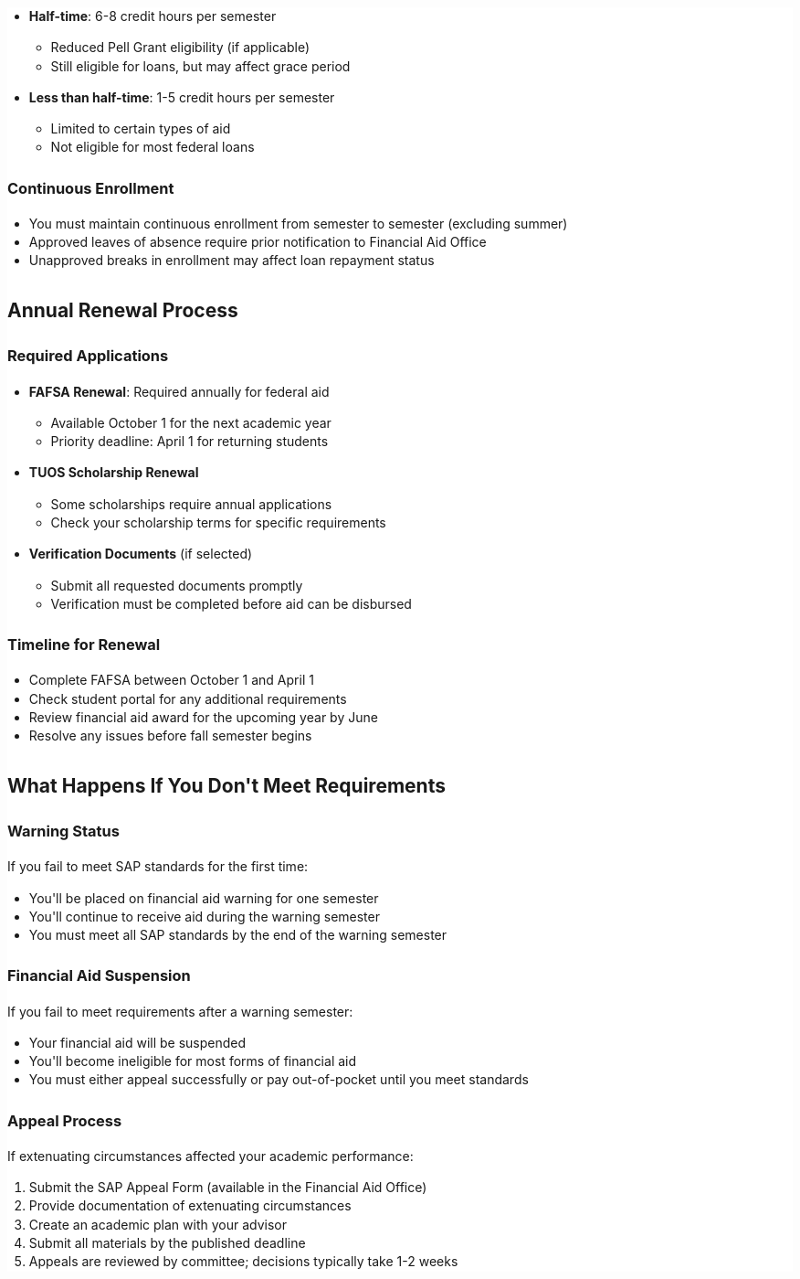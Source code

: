 - **Half-time**: 6-8 credit hours per semester
  - Reduced Pell Grant eligibility (if applicable)
  - Still eligible for loans, but may affect grace period
  
- **Less than half-time**: 1-5 credit hours per semester
  - Limited to certain types of aid
  - Not eligible for most federal loans

### Continuous Enrollment
- You must maintain continuous enrollment from semester to semester (excluding summer)
- Approved leaves of absence require prior notification to Financial Aid Office
- Unapproved breaks in enrollment may affect loan repayment status

## Annual Renewal Process

### Required Applications
- **FAFSA Renewal**: Required annually for federal aid
  - Available October 1 for the next academic year
  - Priority deadline: April 1 for returning students
  
- **TUOS Scholarship Renewal**
  - Some scholarships require annual applications
  - Check your scholarship terms for specific requirements
  
- **Verification Documents** (if selected)
  - Submit all requested documents promptly
  - Verification must be completed before aid can be disbursed

### Timeline for Renewal
- Complete FAFSA between October 1 and April 1
- Check student portal for any additional requirements
- Review financial aid award for the upcoming year by June
- Resolve any issues before fall semester begins

## What Happens If You Don't Meet Requirements

### Warning Status
If you fail to meet SAP standards for the first time:
- You'll be placed on financial aid warning for one semester
- You'll continue to receive aid during the warning semester
- You must meet all SAP standards by the end of the warning semester

### Financial Aid Suspension
If you fail to meet requirements after a warning semester:
- Your financial aid will be suspended
- You'll become ineligible for most forms of financial aid
- You must either appeal successfully or pay out-of-pocket until you meet standards

### Appeal Process
If extenuating circumstances affected your academic performance:
1. Submit the SAP Appeal Form (available in the Financial Aid Office)
2. Provide documentation of extenuating circumstances
3. Create an academic plan with your advisor
4. Submit all materials by the published deadline
5. Appeals are reviewed by committee; decisions typically take 1-2 weeks
